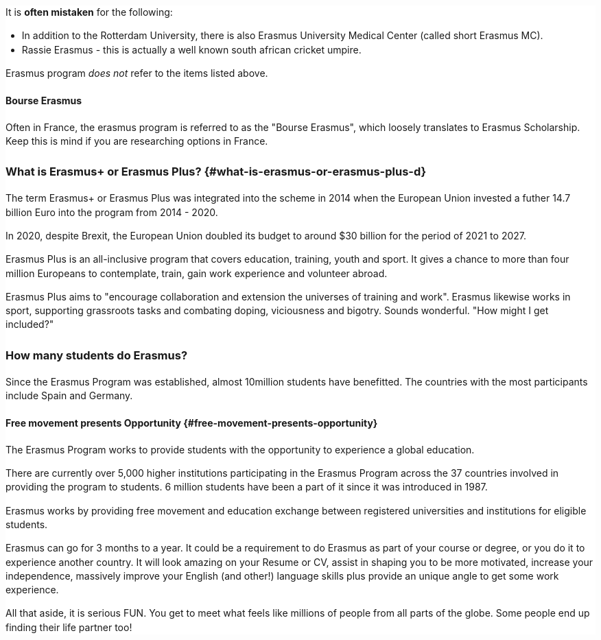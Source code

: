 It is **often mistaken** for the following:

* In addition to the Rotterdam University, there is also Erasmus University Medical Center (called short Erasmus MC).
* Rassie Erasmus - this is actually a well known south african cricket umpire.

Erasmus program *does not* refer to the items listed above.

#### Bourse Erasmus

Often in France, the erasmus program is referred to as the "Bourse Erasmus", which loosely translates to Erasmus Scholarship. Keep this is mind if you are researching options in France. 

### What is Erasmus+ or Erasmus Plus? {#what-is-erasmus-or-erasmus-plus-d}

The term Erasmus+ or Erasmus Plus was integrated into the scheme in 2014 when the European Union invested a futher 14.7 billion Euro into the program from 2014 - 2020.

In 2020, despite Brexit, the European Union doubled its budget to around $30 billion for the period of 2021 to 2027.

Erasmus Plus is an all-inclusive program that covers education, training, youth and sport. It gives a chance to more than four million Europeans to contemplate, train, gain work experience and volunteer abroad. 

Erasmus Plus aims to "encourage collaboration and extension the universes of training and work". Erasmus likewise works in sport, supporting grassroots tasks and combating doping, viciousness and bigotry. Sounds wonderful. "How might I get included?" 

### How many students do Erasmus?

Since the Erasmus Program was established, almost 10million students have benefitted. The countries with the most participants include Spain and Germany.


#### Free movement presents Opportunity {#free-movement-presents-opportunity}

The Erasmus Program works to provide students with the opportunity to experience a global education. 

There are currently over 5,000 higher institutions participating in the Erasmus Program across the 37 countries involved in providing the program to students. 6 million students have been a part of it since it was introduced in 1987.

Erasmus works by providing free movement and education exchange between registered universities and institutions for eligible students. 

Erasmus can go for 3 months to a year. It could be a requirement to do Erasmus as part of your course or degree, or you do it to experience another country. It  will look amazing on your Resume or CV, assist in shaping you to be more motivated, increase your independence, massively improve your English (and other!) language skills plus provide an unique angle to get some work experience.

All that aside, it is serious FUN. You get to meet what feels like millions of people from all parts of the globe. Some people end up finding their life partner too!

